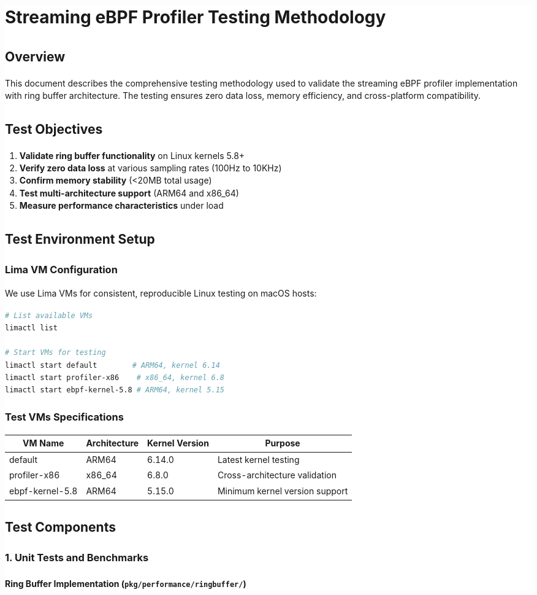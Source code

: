 # Streaming eBPF Profiler Testing Methodology

## Overview

This document describes the comprehensive testing methodology used to validate the streaming eBPF profiler implementation with ring buffer architecture. The testing ensures zero data loss, memory efficiency, and cross-platform compatibility.

## Test Objectives

1. **Validate ring buffer functionality** on Linux kernels 5.8+
2. **Verify zero data loss** at various sampling rates (100Hz to 10KHz)
3. **Confirm memory stability** (<20MB total usage)
4. **Test multi-architecture support** (ARM64 and x86_64)
5. **Measure performance characteristics** under load

## Test Environment Setup

### Lima VM Configuration

We use Lima VMs for consistent, reproducible Linux testing on macOS hosts:

```bash
# List available VMs
limactl list

# Start VMs for testing
limactl start default        # ARM64, kernel 6.14
limactl start profiler-x86    # x86_64, kernel 6.8
limactl start ebpf-kernel-5.8 # ARM64, kernel 5.15
```

### Test VMs Specifications

| VM Name | Architecture | Kernel Version | Purpose |
|---------|-------------|----------------|---------|
| default | ARM64 | 6.14.0 | Latest kernel testing |
| profiler-x86 | x86_64 | 6.8.0 | Cross-architecture validation |
| ebpf-kernel-5.8 | ARM64 | 5.15.0 | Minimum kernel version support |

## Test Components

### 1. Unit Tests and Benchmarks

#### Ring Buffer Implementation (`pkg/performance/ringbuffer/`)
